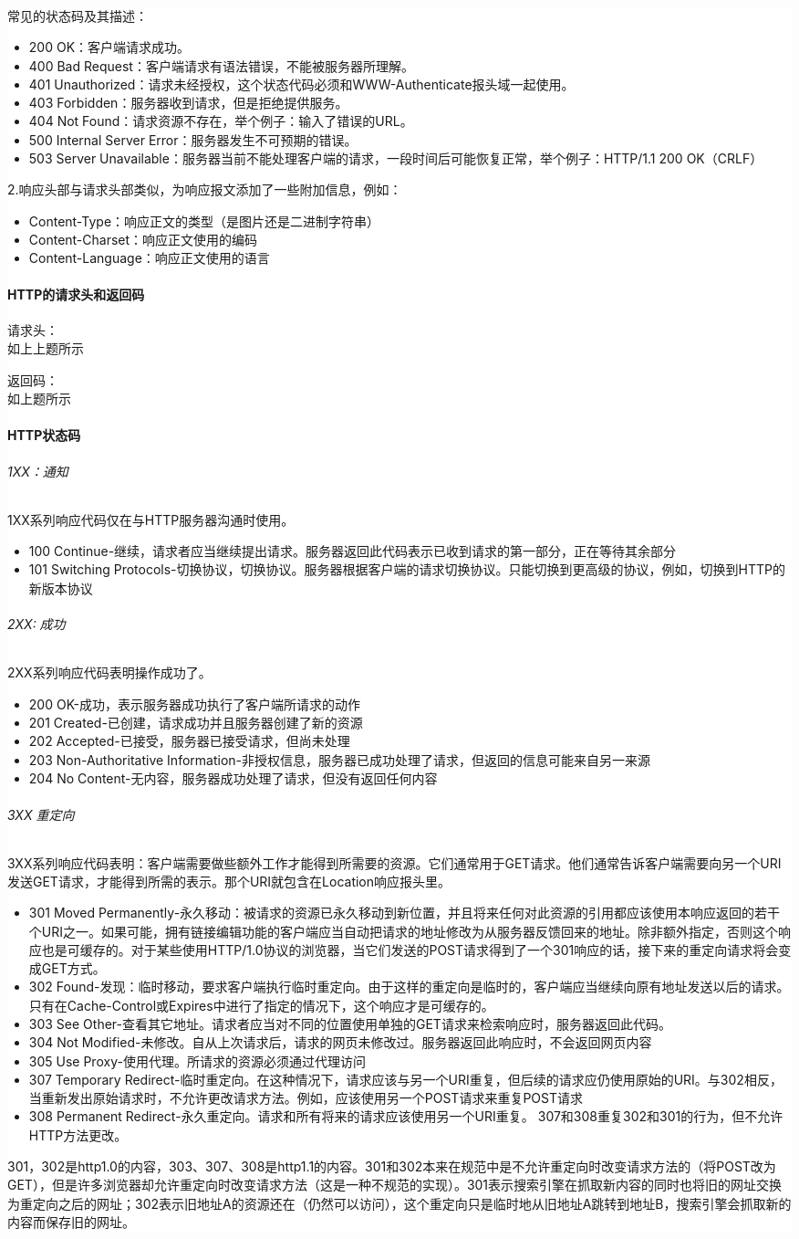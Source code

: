 常见的状态码及其描述：  
- 200 OK：客户端请求成功。
- 400 Bad Request：客户端请求有语法错误，不能被服务器所理解。
- 401 Unauthorized：请求未经授权，这个状态代码必须和WWW-Authenticate报头域一起使用。
- 403 Forbidden：服务器收到请求，但是拒绝提供服务。
- 404 Not Found：请求资源不存在，举个例子：输入了错误的URL。
- 500 Internal Server Error：服务器发生不可预期的错误。
- 503 Server Unavailable：服务器当前不能处理客户端的请求，一段时间后可能恢复正常，举个例子：HTTP/1.1 200 OK（CRLF）

2.响应头部与请求头部类似，为响应报文添加了一些附加信息，例如：  
- Content-Type：响应正文的类型（是图片还是二进制字符串）
- Content-Charset：响应正文使用的编码
- Content-Language：响应正文使用的语言

#### HTTP的请求头和返回码
请求头：  
如上上题所示

返回码：  
如上题所示

#### HTTP状态码
###### 1XX：通知
1XX系列响应代码仅在与HTTP服务器沟通时使用。  
- 100 Continue-继续，请求者应当继续提出请求。服务器返回此代码表示已收到请求的第一部分，正在等待其余部分
- 101 Switching Protocols-切换协议，切换协议。服务器根据客户端的请求切换协议。只能切换到更高级的协议，例如，切换到HTTP的新版本协议

###### 2XX: 成功
2XX系列响应代码表明操作成功了。  
- 200 OK-成功，表示服务器成功执行了客户端所请求的动作
- 201 Created-已创建，请求成功并且服务器创建了新的资源
- 202 Accepted-已接受，服务器已接受请求，但尚未处理
- 203 Non-Authoritative Information-非授权信息，服务器已成功处理了请求，但返回的信息可能来自另一来源
- 204 No Content-无内容，服务器成功处理了请求，但没有返回任何内容


###### 3XX 重定向
3XX系列响应代码表明：客户端需要做些额外工作才能得到所需要的资源。它们通常用于GET请求。他们通常告诉客户端需要向另一个URI发送GET请求，才能得到所需的表示。那个URI就包含在Location响应报头里。  

- 301 Moved Permanently-永久移动：被请求的资源已永久移动到新位置，并且将来任何对此资源的引用都应该使用本响应返回的若干个URI之一。如果可能，拥有链接编辑功能的客户端应当自动把请求的地址修改为从服务器反馈回来的地址。除非额外指定，否则这个响应也是可缓存的。对于某些使用HTTP/1.0协议的浏览器，当它们发送的POST请求得到了一个301响应的话，接下来的重定向请求将会变成GET方式。
- 302 Found-发现：临时移动，要求客户端执行临时重定向。由于这样的重定向是临时的，客户端应当继续向原有地址发送以后的请求。只有在Cache-Control或Expires中进行了指定的情况下，这个响应才是可缓存的。
- 303 See Other-查看其它地址。请求者应当对不同的位置使用单独的GET请求来检索响应时，服务器返回此代码。
- 304 Not Modified-未修改。自从上次请求后，请求的网页未修改过。服务器返回此响应时，不会返回网页内容
- 305 Use Proxy-使用代理。所请求的资源必须通过代理访问
- 307 Temporary Redirect-临时重定向。在这种情况下，请求应该与另一个URI重复，但后续的请求应仍使用原始的URI。与302相反，当重新发出原始请求时，不允许更改请求方法。例如，应该使用另一个POST请求来重复POST请求
- 308 Permanent Redirect-永久重定向。请求和所有将来的请求应该使用另一个URI重复。 307和308重复302和301的行为，但不允许HTTP方法更改。  

301，302是http1.0的内容，303、307、308是http1.1的内容。301和302本来在规范中是不允许重定向时改变请求方法的（将POST改为GET），但是许多浏览器却允许重定向时改变请求方法（这是一种不规范的实现）。301表示搜索引擎在抓取新内容的同时也将旧的网址交换为重定向之后的网址；302表示旧地址A的资源还在（仍然可以访问），这个重定向只是临时地从旧地址A跳转到地址B，搜索引擎会抓取新的内容而保存旧的网址。
